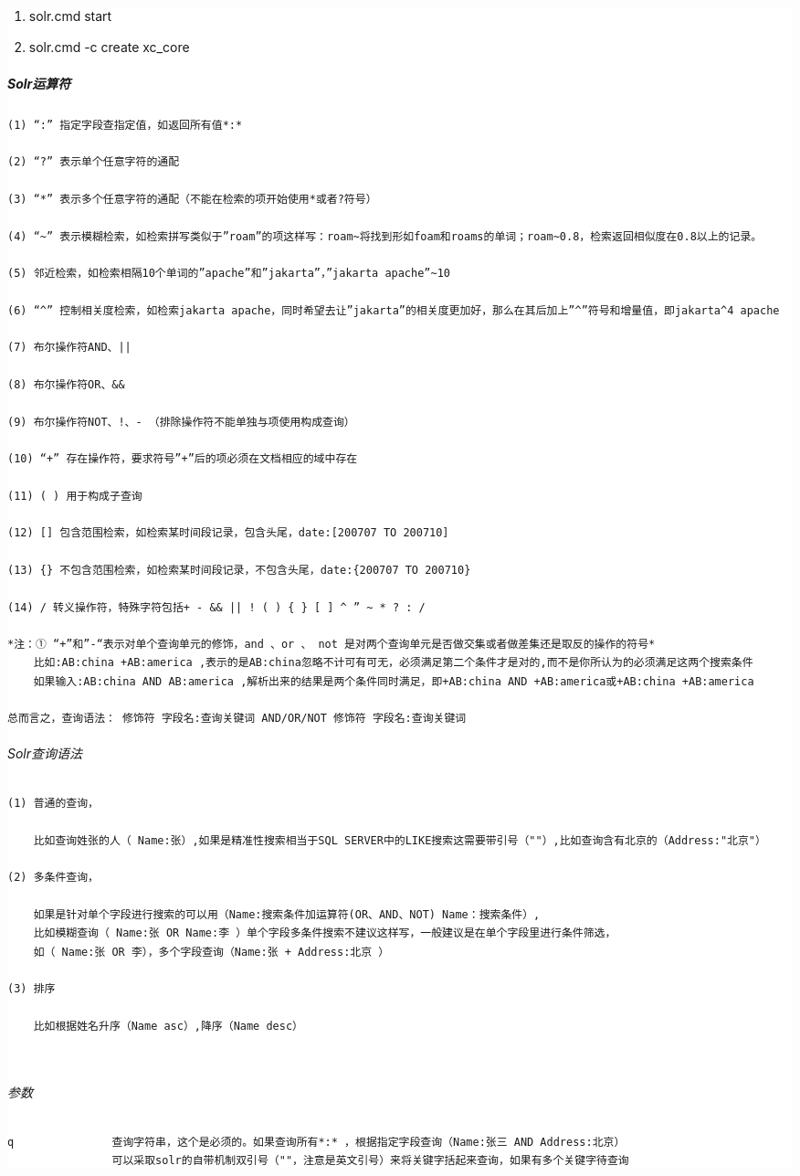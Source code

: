 1. solr.cmd start

2. solr.cmd -c create xc_core

##### Solr运算符 

    (1) “:” 指定字段查指定值，如返回所有值*:* 
    
    (2) “?” 表示单个任意字符的通配 
    
    (3) “*” 表示多个任意字符的通配（不能在检索的项开始使用*或者?符号）
    
    (4) “~” 表示模糊检索，如检索拼写类似于”roam”的项这样写：roam~将找到形如foam和roams的单词；roam~0.8，检索返回相似度在0.8以上的记录。
    
    (5) 邻近检索，如检索相隔10个单词的”apache”和”jakarta”，”jakarta apache”~10
    
    (6) “^” 控制相关度检索，如检索jakarta apache，同时希望去让”jakarta”的相关度更加好，那么在其后加上”^”符号和增量值，即jakarta^4 apache 
    
    (7) 布尔操作符AND、|| 
    
    (8) 布尔操作符OR、&& 
    
    (9) 布尔操作符NOT、!、- （排除操作符不能单独与项使用构成查询） 
    
    (10) “+” 存在操作符，要求符号”+”后的项必须在文档相应的域中存在
    
    (11) ( ) 用于构成子查询 
    
    (12) [] 包含范围检索，如检索某时间段记录，包含头尾，date:[200707 TO 200710] 
    
    (13) {} 不包含范围检索，如检索某时间段记录，不包含头尾，date:{200707 TO 200710}
    
    (14) / 转义操作符，特殊字符包括+ - && || ! ( ) { } [ ] ^ ” ~ * ? : / 
    
    *注：① “+”和”-“表示对单个查询单元的修饰，and 、or 、 not 是对两个查询单元是否做交集或者做差集还是取反的操作的符号* 　　 
        比如:AB:china +AB:america ,表示的是AB:china忽略不计可有可无，必须满足第二个条件才是对的,而不是你所认为的必须满足这两个搜索条件 　　 
        如果输入:AB:china AND AB:america ,解析出来的结果是两个条件同时满足，即+AB:china AND +AB:america或+AB:china +AB:america 　　 
    
    总而言之，查询语法： 修饰符 字段名:查询关键词 AND/OR/NOT 修饰符 字段名:查询关键词 

###### Solr查询语法

    (1) 普通的查询，
    
        比如查询姓张的人（ Name:张）,如果是精准性搜索相当于SQL SERVER中的LIKE搜索这需要带引号（""）,比如查询含有北京的（Address:"北京"）
    
    (2) 多条件查询，
    
        如果是针对单个字段进行搜索的可以用（Name:搜索条件加运算符(OR、AND、NOT) Name：搜索条件）, 
        比如模糊查询（ Name:张 OR Name:李 ）单个字段多条件搜索不建议这样写，一般建议是在单个字段里进行条件筛选，
        如（ Name:张 OR 李），多个字段查询（Name:张 + Address:北京 ）
    
    (3) 排序 
        
        比如根据姓名升序（Name asc）,降序（Name desc）


​        
###### 参数

    q	            查询字符串，这个是必须的。如果查询所有*:* ，根据指定字段查询（Name:张三 AND Address:北京）
                    可以采取solr的自带机制双引号（""，注意是英文引号）来将关键字括起来查询，如果有多个关键字待查询
